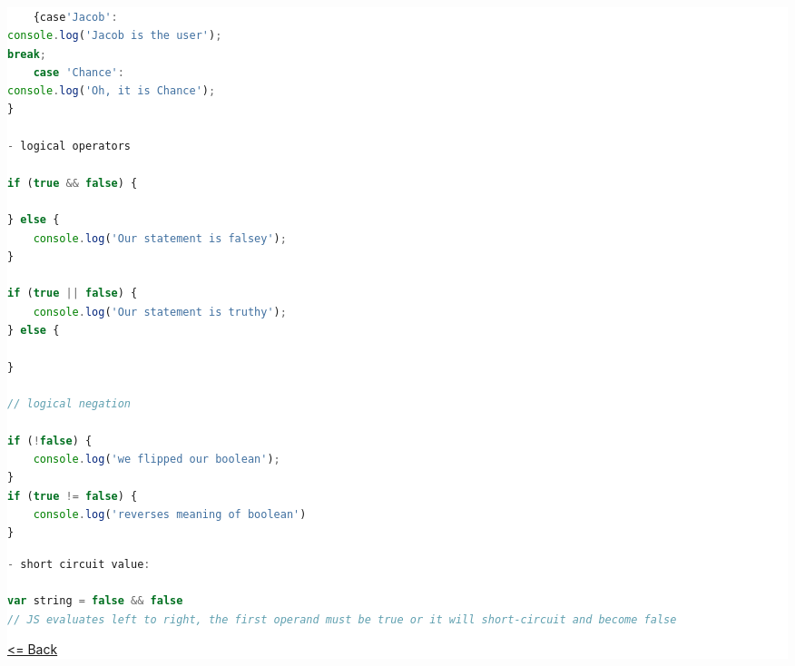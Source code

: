 ```js
    {case'Jacob':
console.log('Jacob is the user');
break;
    case 'Chance':
console.log('Oh, it is Chance');
}

- logical operators

if (true && false) {

} else {
    console.log('Our statement is falsey');
}

if (true || false) {
    console.log('Our statement is truthy');
} else {

}

// logical negation

if (!false) {
    console.log('we flipped our boolean');
}
if (true != false) {
    console.log('reverses meaning of boolean')
}
```

```js
- short circuit value:

var string = false && false
// JS evaluates left to right, the first operand must be true or it will short-circuit and become false

```


[<= Back](README.md)